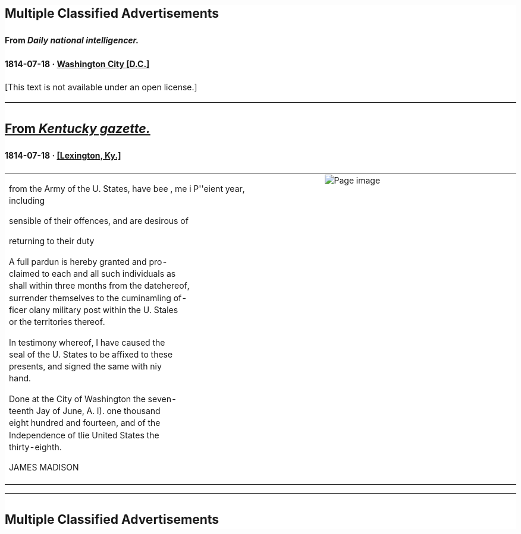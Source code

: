 
## Multiple Classified Advertisements

#### From _Daily national intelligencer._

#### 1814-07-18 &middot; [Washington City [D.C.]](http://dbpedia.org/resource/Washington%2C_D.C.)

[This text is not available under an open license.]

---

## [From _Kentucky gazette._](https://archive.org/details/xt798s4jmr3w/page/n0/mode/1up?view=theater)

#### 1814-07-18 &middot; [[Lexington, Ky.]](http://dbpedia.org/resource/Lexington%2C_Kentucky)

<table style="width: 100%;"><tr><td style="width: 50%">

  
from the Army of the U. States, have bee , me i P&#x27;&#x27;eient year, including  
  
sensible of their offences, and are desirous of  
  
returning to their duty  
  
A full pardun is hereby granted and pro-  
claimed to each and all such individuals as  
shall within three months from the datehereof,  
surrender themselves to the cuminamling of-  
ficer olany military post within the U. Stales  
or the territories thereof.  
  
In testimony whereof, I have caused the  
seal of the U. States to be affixed to these  
presents, and signed the same with niy  
hand.  
  
Done at the City of Washington the seven-  
teenth Jay of June, A. I). one thousand  
eight hundred and fourteen, and of the  
Independence of tlie United States the  
thirty-eighth.  
  
JAMES MADISON
</td><td style="width: 50%; max-height: 75%; margin: auto; display: block;">
<img alt="Page image" src="https://iiif.archive.org/image/iiif/2/xt798s4jmr3w%2Fxt798s4jmr3w_jp2.zip%2Fxt798s4jmr3w_jp2%2Fxt798s4jmr3w_0000.jp2/pct:42.37246161466072,18.841269841269842,33.754333828628035,10.142857142857142/600,/0/default.jpg"/>
</td>
</tr></table>

---

## Multiple Classified Advertisements
